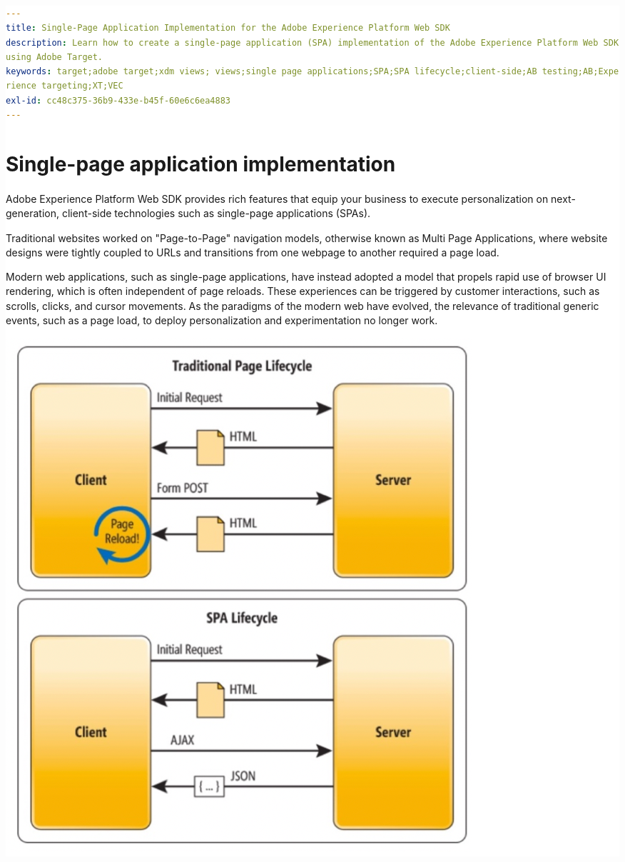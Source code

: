 ```yaml
---
title: Single-Page Application Implementation for the Adobe Experience Platform Web SDK
description: Learn how to create a single-page application (SPA) implementation of the Adobe Experience Platform Web SDK using Adobe Target.
keywords: target;adobe target;xdm views; views;single page applications;SPA;SPA lifecycle;client-side;AB testing;AB;Experience targeting;XT;VEC
exl-id: cc48c375-36b9-433e-b45f-60e6c6ea4883
---
```


# Single-page application implementation 

Adobe Experience Platform Web SDK provides rich features that equip your business to execute personalization on next-generation, client-side technologies such as single-page applications (SPAs).

Traditional websites worked on "Page-to-Page" navigation models, otherwise known as Multi Page Applications, where website designs were tightly coupled to URLs and transitions from one webpage to another required a page load. 

Modern web applications, such as single-page applications, have instead adopted a model that propels rapid use of browser UI rendering, which is often independent of page reloads. These experiences can be triggered by customer interactions, such as scrolls, clicks, and cursor movements. As the paradigms of the modern web have evolved, the relevance of traditional generic events, such as a page load, to deploy personalization and experimentation no longer work.   

![Diagram showing the SPA lifecycle compared to traditional page lifecycle.](assets/spa-vs-traditional-lifecycle.png)
